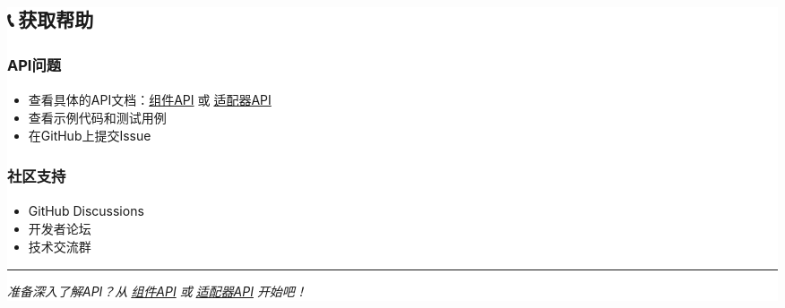 ## 📞 获取帮助

### API问题

- 查看具体的API文档：[组件API](components.md) 或 [适配器API](adapters.md)
- 查看示例代码和测试用例
- 在GitHub上提交Issue

### 社区支持

- GitHub Discussions
- 开发者论坛
- 技术交流群

---

*准备深入了解API？从 [组件API](components.md) 或 [适配器API](adapters.md) 开始吧！*
